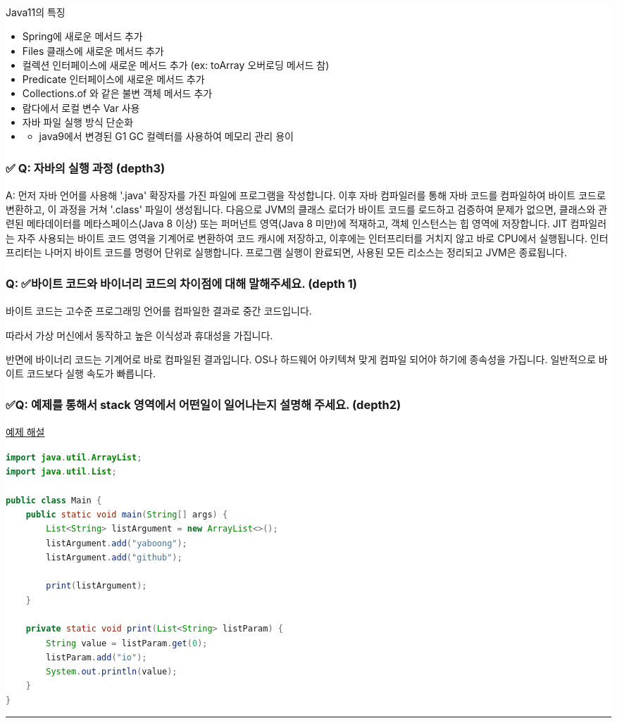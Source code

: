 Java11의 특징

- Spring에 새로운 메서드 추가
- Files 클래스에 새로운 메서드 추가
- 컬렉션 인터페이스에 새로운 메서드 추가 (ex: toArray 오버로딩 메서드 참)
- Predicate 인터페이스에 새로운 메서드 추가
- Collections.of 와 같은 불변 객체 메서드 추가
- 람다에서 로컬 변수 Var 사용
- 자바 파일 실행 방식 단순화
- + java9에서 변경된 G1 GC 컬렉터를 사용하여 메모리 관리 용이

### ✅ Q: 자바의 실행 과정 (depth3)

A: 먼저 자바 언어를 사용해 '.java' 확장자를 가진 파일에 프로그램을 작성합니다. 이후 자바 컴파일러를 통해 자바 코드를 컴파일하여 바이트 코드로 변환하고, 이 과정을 거쳐 '.class' 파일이 생성됩니다. 다음으로 JVM의 클래스 로더가 바이트 코드를 로드하고 검증하여 문제가 없으면, 클래스와 관련된 메타데이터를 메타스페이스(Java 8 이상) 또는 퍼머넌트 영역(Java 8 미만)에 적재하고, 객체 인스턴스는 힙 영역에 저장합니다. JIT 컴파일러는 자주 사용되는 바이트 코드 영역을 기계어로 변환하여 코드 캐시에 저장하고, 이후에는 인터프리터를 거치지 않고 바로 CPU에서 실행됩니다. 인터프리터는 나머지 바이트 코드를 명령어 단위로 실행합니다. 프로그램 실행이 완료되면, 사용된 모든 리소스는 정리되고 JVM은 종료됩니다.

### Q: ✅바이트 코드와 바이너리 코드의 차이점에 대해 말해주세요. (depth 1)

바이트 코드는 고수준 프로그래밍 언어를 컴파일한 결과로 중간 코드입니다.

따라서 가상 머신에서 동작하고 높은 이식성과 휴대성을 가집니다. 

반면에 바이너리 코드는 기계어로 바로 컴파일된 결과입니다. OS나 하드웨어 아키텍쳐 맞게 컴파일 되어야 하기에 종속성을 가집니다. 일반적으로 바이트 코드보다 실행 속도가 빠릅니다.

### ✅Q: 예제를 통해서 stack 영역에서 어떤일이 일어나는지 설명해 주세요. (depth2)

[예제 해설](https://yaboong.github.io/java/2018/05/26/java-memory-management/)

```java
import java.util.ArrayList;
import java.util.List;

public class Main {
    public static void main(String[] args) {
        List<String> listArgument = new ArrayList<>();
        listArgument.add("yaboong");
        listArgument.add("github");

        print(listArgument);
    }

    private static void print(List<String> listParam) {
        String value = listParam.get(0);
        listParam.add("io");
        System.out.println(value);
    }
}
```

---
